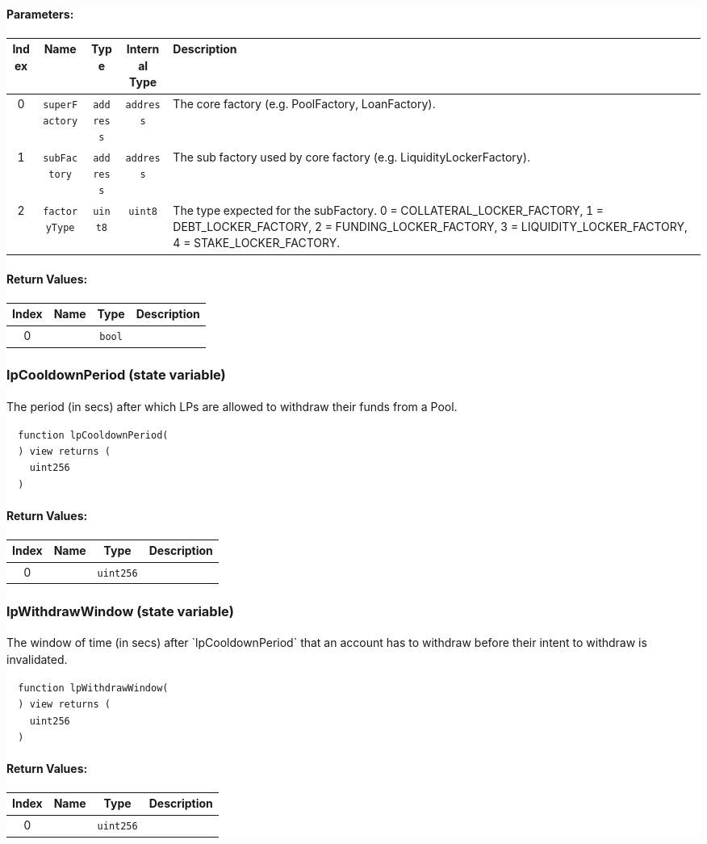 #### Parameters:
| Index | Name | Type | Internal Type | Description |
| :---: | :--: | :--: | :-----------: | :---------- |
| 0 | `superFactory` | `address` | `address` | The core factory (e.g. PoolFactory, LoanFactory).
| 1 | `subFactory` | `address` | `address` | The sub factory used by core factory (e.g. LiquidityLockerFactory).
| 2 | `factoryType` | `uint8` | `uint8` | The type expected for the subFactory.  0 &#x3D; COLLATERAL_LOCKER_FACTORY,  1 &#x3D; DEBT_LOCKER_FACTORY,  2 &#x3D; FUNDING_LOCKER_FACTORY,  3 &#x3D; LIQUIDITY_LOCKER_FACTORY,  4 &#x3D; STAKE_LOCKER_FACTORY. 


#### Return Values:
| Index | Name | Type | Description |
| :---: | :--: | :--: | :---------- |
| 0 |  | `bool` | 


### lpCooldownPeriod (state variable)

The period (in secs) after which LPs are allowed to withdraw their funds from a Pool.

```solidity
  function lpCooldownPeriod(
  ) view returns (
    uint256
  )
```



#### Return Values:
| Index | Name | Type | Description |
| :---: | :--: | :--: | :---------- |
| 0 |  | `uint256` | 


### lpWithdrawWindow (state variable)

The window of time (in secs) after &#x60;lpCooldownPeriod&#x60; that an account has to withdraw before their intent to withdraw is invalidated.

```solidity
  function lpWithdrawWindow(
  ) view returns (
    uint256
  )
```



#### Return Values:
| Index | Name | Type | Description |
| :---: | :--: | :--: | :---------- |
| 0 |  | `uint256` | 

